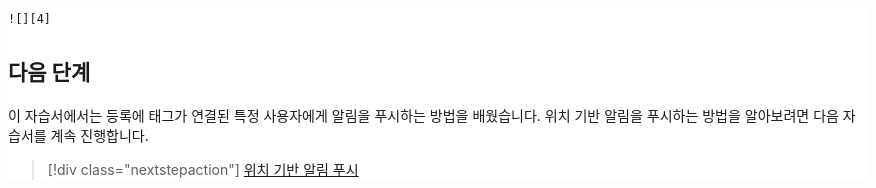     ![][4]

## <a name="next-steps"></a>다음 단계
이 자습서에서는 등록에 태그가 연결된 특정 사용자에게 알림을 푸시하는 방법을 배웠습니다. 위치 기반 알림을 푸시하는 방법을 알아보려면 다음 자습서를 계속 진행합니다. 

> [!div class="nextstepaction"]
>[위치 기반 알림 푸시](notification-hubs-push-bing-spartial-data-geofencing-notification.md)


[1]: ./media/notification-hubs-aspnet-backend-ios-notify-users/notification-hubs-ios-notify-users-interface.png
[2]: ./media/notification-hubs-aspnet-backend-ios-notify-users/notification-hubs-ios-notify-users-enter-user-pwd.png
[3]: ./media/notification-hubs-aspnet-backend-ios-notify-users/notification-hubs-ios-notify-users-registered.png
[4]: ./media/notification-hubs-aspnet-backend-ios-notify-users/notification-hubs-ios-notify-users-enter-msg.png
